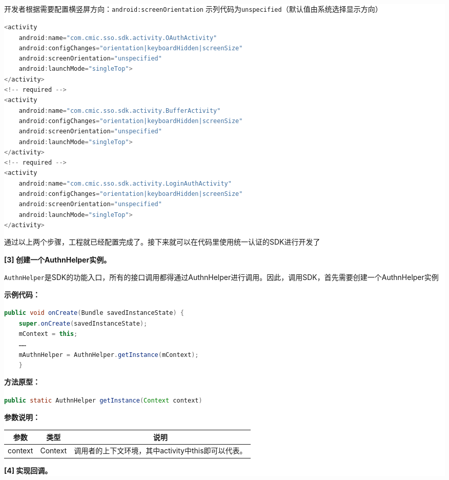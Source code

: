 开发者根据需要配置横竖屏方向：`android:screenOrientation`
示列代码为`unspecified`（默认值由系统选择显示方向）

```java
<activity
    android:name="com.cmic.sso.sdk.activity.OAuthActivity"
    android:configChanges="orientation|keyboardHidden|screenSize"
    android:screenOrientation="unspecified"
    android:launchMode="singleTop">
</activity>
<!-- required -->
<activity
    android:name="com.cmic.sso.sdk.activity.BufferActivity"
    android:configChanges="orientation|keyboardHidden|screenSize"
    android:screenOrientation="unspecified"
    android:launchMode="singleTop">
</activity>
<!-- required -->
<activity
    android:name="com.cmic.sso.sdk.activity.LoginAuthActivity"
    android:configChanges="orientation|keyboardHidden|screenSize"
    android:screenOrientation="unspecified"
    android:launchMode="singleTop">
</activity>
```

通过以上两个步骤，工程就已经配置完成了。接下来就可以在代码里使用统一认证的SDK进行开发了

**[3] 创建一个AuthnHelper实例。**

`AuthnHelper`是SDK的功能入口，所有的接口调用都得通过AuthnHelper进行调用。因此，调用SDK，首先需要创建一个AuthnHelper实例

**示例代码：**

```java
public void onCreate(Bundle savedInstanceState) {
    super.onCreate(savedInstanceState);
    mContext = this;    
    ……
    mAuthnHelper = AuthnHelper.getInstance(mContext);
    }
```

**方法原型：**

```java
public static AuthnHelper getInstance(Context context)
```

**参数说明：**

| 参数    | 类型    | 说明                                               |
| ------- | ------- | -------------------------------------------------- |
| context | Context | 调用者的上下文环境，其中activity中this即可以代表。 |

**[4] 实现回调。**
